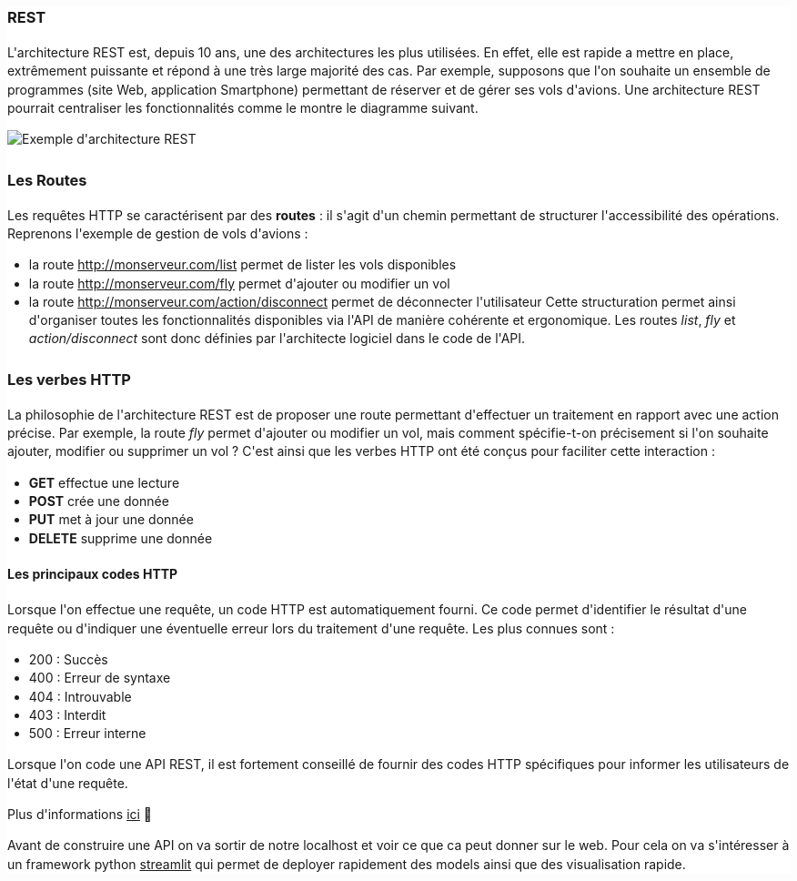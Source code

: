 ### REST

L'architecture REST est, depuis $10$ ans, une des architectures les plus utilisées. En effet, elle est rapide a mettre en place, extrêmement puissante et répond à une très large majorité des cas. Par exemple, supposons que l'on souhaite un ensemble de programmes (site Web, application Smartphone) permettant de réserver et de gérer ses vols d'avions. Une architecture REST pourrait centraliser les fonctionnalités comme le montre le diagramme suivant.

![Exemple d'architecture REST](https://i.ytimg.com/vi/UQwjytQzoqE/maxresdefault.jpg)


### Les Routes

Les requêtes HTTP se caractérisent par des **routes** : il s'agit d'un chemin permettant de structurer l'accessibilité des opérations. Reprenons l'exemple de gestion de vols d'avions :
- la route http://monserveur.com/list permet de lister les vols disponibles
- la route http://monserveur.com/fly permet d'ajouter ou modifier un vol
- la route http://monserveur.com/action/disconnect permet de déconnecter l'utilisateur
Cette structuration permet ainsi d'organiser toutes les fonctionnalités disponibles via l'API de manière cohérente et ergonomique. Les routes *list*, *fly* et *action/disconnect* sont donc définies par l'architecte logiciel dans le code de l'API.

### Les verbes HTTP

La philosophie de l'architecture REST est de proposer une route permettant d'effectuer un traitement en rapport avec une action précise. Par exemple, la route *fly* permet d'ajouter ou modifier un vol, mais comment spécifie-t-on précisement si l'on souhaite ajouter, modifier ou supprimer un vol ? C'est ainsi que les verbes HTTP ont été conçus pour faciliter cette interaction :

- **GET** effectue une lecture
- **POST** crée une donnée
- **PUT** met à jour une donnée
- **DELETE** supprime une donnée

#### Les principaux codes HTTP 

Lorsque l'on effectue une requête, un code HTTP est automatiquement fourni. Ce code permet d'identifier le résultat d'une requête ou d'indiquer une éventuelle erreur lors du traitement d'une requête. Les plus connues sont :

* 200 : Succès
* 400 : Erreur de syntaxe
* 404 : Introuvable
* 403 : Interdit
* 500 : Erreur interne
	
Lorsque l'on code une API REST, il est fortement conseillé de fournir des codes HTTP spécifiques pour informer les utilisateurs de l'état d'une requête.

Plus d'informations [ici](https://fr.wikipedia.org/wiki/Liste_des_codes_HTTP) 👀

Avant de construire une API on va sortir de notre localhost et voir ce que ca peut donner sur le web. Pour cela on va s'intéresser à un framework python [streamlit](https://www.streamlit.io) qui permet de deployer rapidement des models ainsi que des visualisation rapide. 
